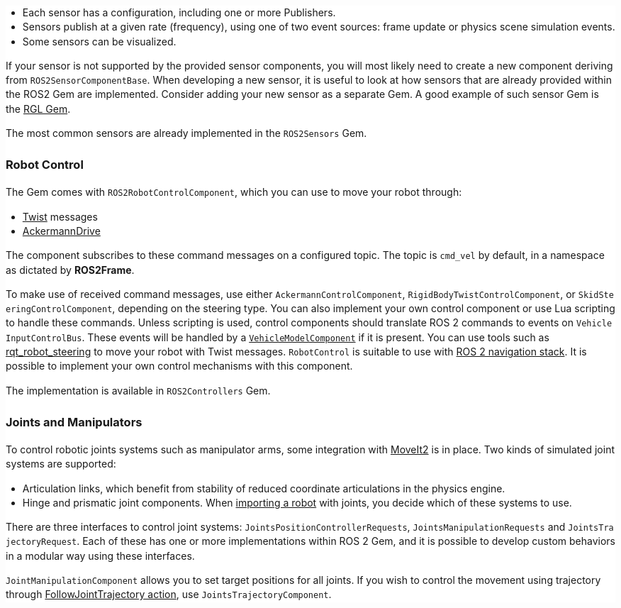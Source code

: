 - Each sensor has a configuration, including one or more Publishers.
- Sensors publish at a given rate (frequency), using one of two event sources: frame update or physics scene simulation events.
- Some sensors can be visualized.

If your sensor is not supported by the provided sensor components, you will most likely need to create a new component deriving from `ROS2SensorComponentBase`. 
When developing a new sensor, it is useful to look at how sensors that are already provided within the ROS2 Gem are implemented. 
Consider adding your new sensor as a separate Gem. A good example of such sensor Gem is the [RGL Gem](https://github.com/RobotecAI/o3de-rgl-gem).

The most common sensors are already implemented in the `ROS2Sensors` Gem.

### Robot Control

The Gem comes with `ROS2RobotControlComponent`, which you can use to move your robot through:

- [Twist](https://github.com/ros2/common_interfaces/blob/master/geometry_msgs/msg/Twist.msg) messages
- [AckermannDrive](https://github.com/ros-drivers/ackermann_msgs/blob/master/msg/AckermannDrive.msg)
 
The component subscribes to these command messages on a configured topic. The topic is `cmd_vel` by default, in a namespace as dictated by __ROS2Frame__.

To make use of received command messages, use either `AckermannControlComponent`, `RigidBodyTwistControlComponent`, or `SkidSteeringControlComponent`, depending on the steering type.
You can also implement your own control component or use Lua scripting to handle these commands. 
Unless scripting is used, control components should translate ROS 2 commands to events on `VehicleInputControlBus`.
These events will be handled by a [`VehicleModelComponent`](#vehicle-model) if it is present.
You can use tools such as [rqt_robot_steering](https://index.ros.org/p/rqt_robot_steering/) to move your robot with Twist messages.
`RobotControl` is suitable to use with [ROS 2 navigation stack](https://navigation.ros.org/).
It is possible to implement your own control mechanisms with this component.

The implementation is available in `ROS2Controllers` Gem.

### Joints and Manipulators

To control robotic joints systems such as manipulator arms, some integration with [MoveIt2](https://github.com/ros-planning/moveit2) is in place.
Two kinds of simulated joint systems are supported:
- Articulation links, which benefit from stability of reduced coordinate articulations in the physics engine.
- Hinge and prismatic joint components.
When [importing a robot](importing-robot.md) with joints, you decide which of these systems to use.

There are three interfaces to control joint systems: `JointsPositionControllerRequests`, `JointsManipulationRequests` and `JointsTrajectoryRequest`.
Each of these has one or more implementations within ROS 2 Gem, and it is possible to develop custom behaviors in a modular way using these interfaces.

`JointManipulationComponent` allows you to set target positions for all joints. If you wish to control the movement using trajectory through 
[FollowJointTrajectory action](https://github.com/ros-controls/control_msgs/blob/master/control_msgs/action/FollowJointTrajectory.action), use `JointsTrajectoryComponent`.
